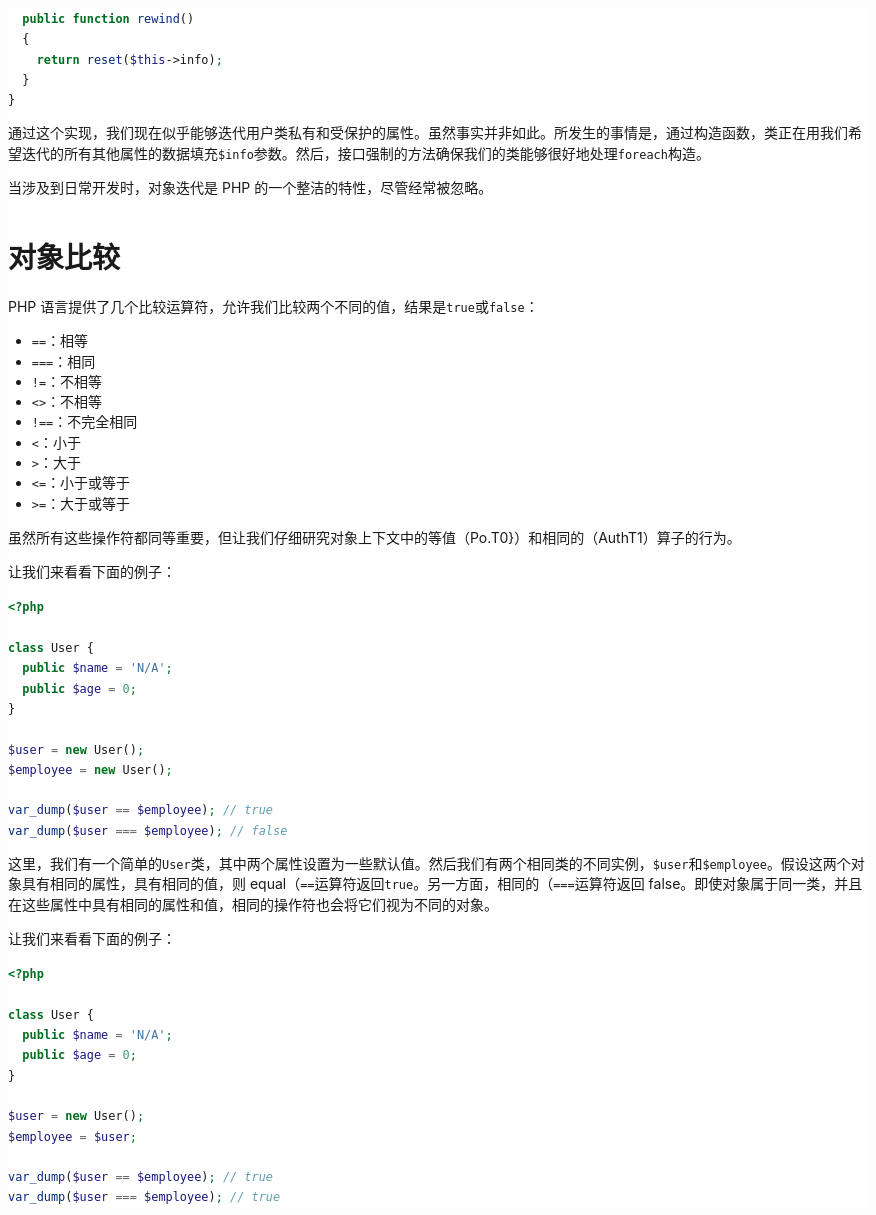 ```php
  public function rewind()
  {
    return reset($this->info);
  }
}

```

通过这个实现，我们现在似乎能够迭代用户类私有和受保护的属性。虽然事实并非如此。所发生的事情是，通过构造函数，类正在用我们希望迭代的所有其他属性的数据填充`$info`参数。然后，接口强制的方法确保我们的类能够很好地处理`foreach`构造。

当涉及到日常开发时，对象迭代是 PHP 的一个整洁的特性，尽管经常被忽略。

# 对象比较

PHP 语言提供了几个比较运算符，允许我们比较两个不同的值，结果是`true`或`false`：

*   `==`：相等
*   `===`：相同
*   `!=`：不相等
*   `<>`：不相等
*   `!==`：不完全相同
*   `<`：小于
*   `>`：大于
*   `<=`：小于或等于
*   `>=`：大于或等于

虽然所有这些操作符都同等重要，但让我们仔细研究对象上下文中的等值（Po.T0}）和相同的（AuthT1）算子的行为。

让我们来看看下面的例子：

```php
<?php

class User {
  public $name = 'N/A';
  public $age = 0;
}

$user = new User();
$employee = new User();

var_dump($user == $employee); // true
var_dump($user === $employee); // false

```

这里，我们有一个简单的`User`类，其中两个属性设置为一些默认值。然后我们有两个相同类的不同实例，`$user`和`$employee`。假设这两个对象具有相同的属性，具有相同的值，则 equal（`==`运算符返回`true`。另一方面，相同的（`===`运算符返回 false。即使对象属于同一类，并且在这些属性中具有相同的属性和值，相同的操作符也会将它们视为不同的对象。

让我们来看看下面的例子：

```php
<?php

class User {
  public $name = 'N/A';
  public $age = 0;
}

$user = new User();
$employee = $user;

var_dump($user == $employee); // true
var_dump($user === $employee); // true

```
